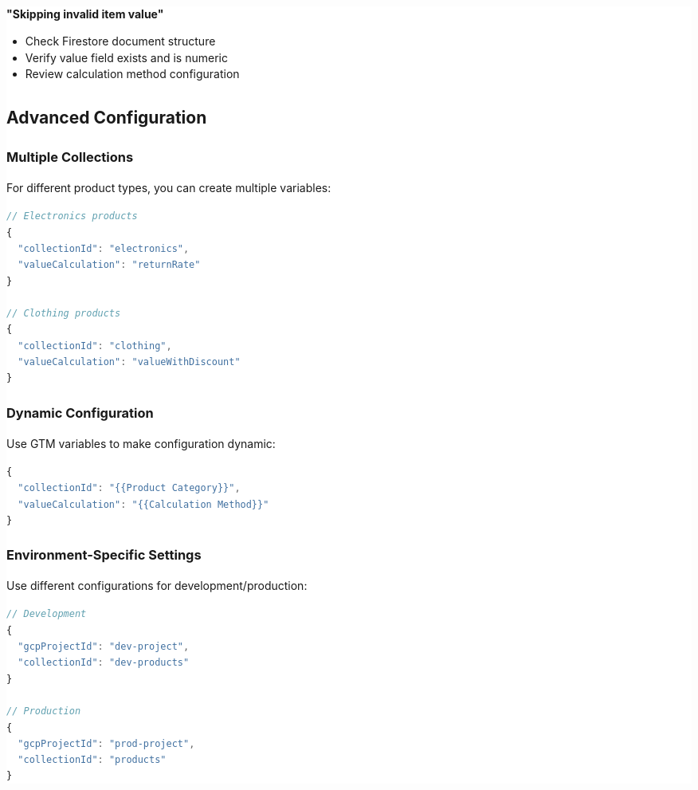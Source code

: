 **"Skipping invalid item value"**
- Check Firestore document structure
- Verify value field exists and is numeric
- Review calculation method configuration

## Advanced Configuration

### Multiple Collections

For different product types, you can create multiple variables:

```javascript
// Electronics products
{
  "collectionId": "electronics",
  "valueCalculation": "returnRate"
}

// Clothing products
{
  "collectionId": "clothing",
  "valueCalculation": "valueWithDiscount"
}
```

### Dynamic Configuration

Use GTM variables to make configuration dynamic:

```javascript
{
  "collectionId": "{{Product Category}}",
  "valueCalculation": "{{Calculation Method}}"
}
```

### Environment-Specific Settings

Use different configurations for development/production:

```javascript
// Development
{
  "gcpProjectId": "dev-project",
  "collectionId": "dev-products"
}

// Production
{
  "gcpProjectId": "prod-project",
  "collectionId": "products"
}
```
